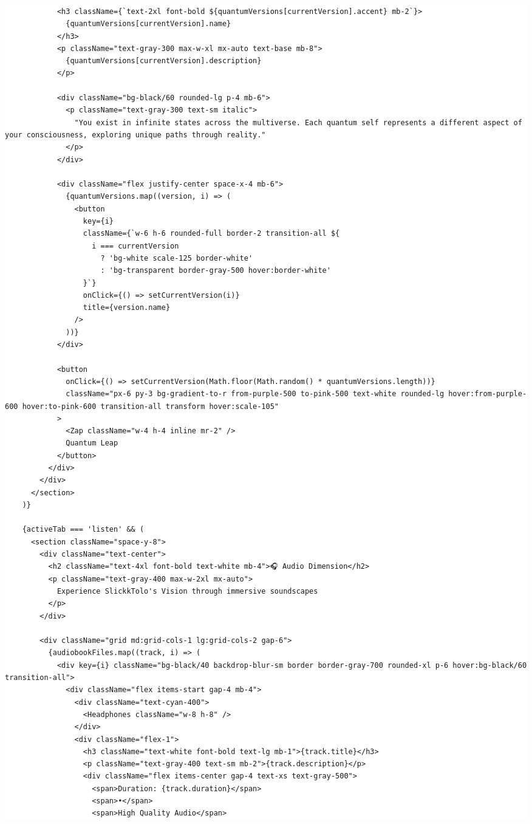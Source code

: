                 <h3 className={`text-2xl font-bold ${quantumVersions[currentVersion].accent} mb-2`}>
                  {quantumVersions[currentVersion].name}
                </h3>
                <p className="text-gray-300 max-w-xl mx-auto text-base mb-8">
                  {quantumVersions[currentVersion].description}
                </p>
                
                <div className="bg-black/60 rounded-lg p-4 mb-6">
                  <p className="text-gray-300 text-sm italic">
                    "You exist in infinite states across the multiverse. Each quantum self represents a different aspect of your consciousness, exploring unique paths through reality."
                  </p>
                </div>
                
                <div className="flex justify-center space-x-4 mb-6">
                  {quantumVersions.map((version, i) => (
                    <button
                      key={i}
                      className={`w-6 h-6 rounded-full border-2 transition-all ${
                        i === currentVersion 
                          ? 'bg-white scale-125 border-white' 
                          : 'bg-transparent border-gray-500 hover:border-white'
                      }`}
                      onClick={() => setCurrentVersion(i)}
                      title={version.name}
                    />
                  ))}
                </div>
                
                <button
                  onClick={() => setCurrentVersion(Math.floor(Math.random() * quantumVersions.length))}
                  className="px-6 py-3 bg-gradient-to-r from-purple-500 to-pink-500 text-white rounded-lg hover:from-purple-600 hover:to-pink-600 transition-all transform hover:scale-105"
                >
                  <Zap className="w-4 h-4 inline mr-2" />
                  Quantum Leap
                </button>
              </div>
            </div>
          </section>
        )}

        {activeTab === 'listen' && (
          <section className="space-y-8">
            <div className="text-center">
              <h2 className="text-4xl font-bold text-white mb-4">🎧 Audio Dimension</h2>
              <p className="text-gray-400 max-w-2xl mx-auto">
                Experience SlickkTolo's Vision through immersive soundscapes
              </p>
            </div>
            
            <div className="grid md:grid-cols-1 lg:grid-cols-2 gap-6">
              {audiobookFiles.map((track, i) => (
                <div key={i} className="bg-black/40 backdrop-blur-sm border border-gray-700 rounded-xl p-6 hover:bg-black/60 transition-all">
                  <div className="flex items-start gap-4 mb-4">
                    <div className="text-cyan-400">
                      <Headphones className="w-8 h-8" />
                    </div>
                    <div className="flex-1">
                      <h3 className="text-white font-bold text-lg mb-1">{track.title}</h3>
                      <p className="text-gray-400 text-sm mb-2">{track.description}</p>
                      <div className="flex items-center gap-4 text-xs text-gray-500">
                        <span>Duration: {track.duration}</span>
                        <span>•</span>
                        <span>High Quality Audio</span>